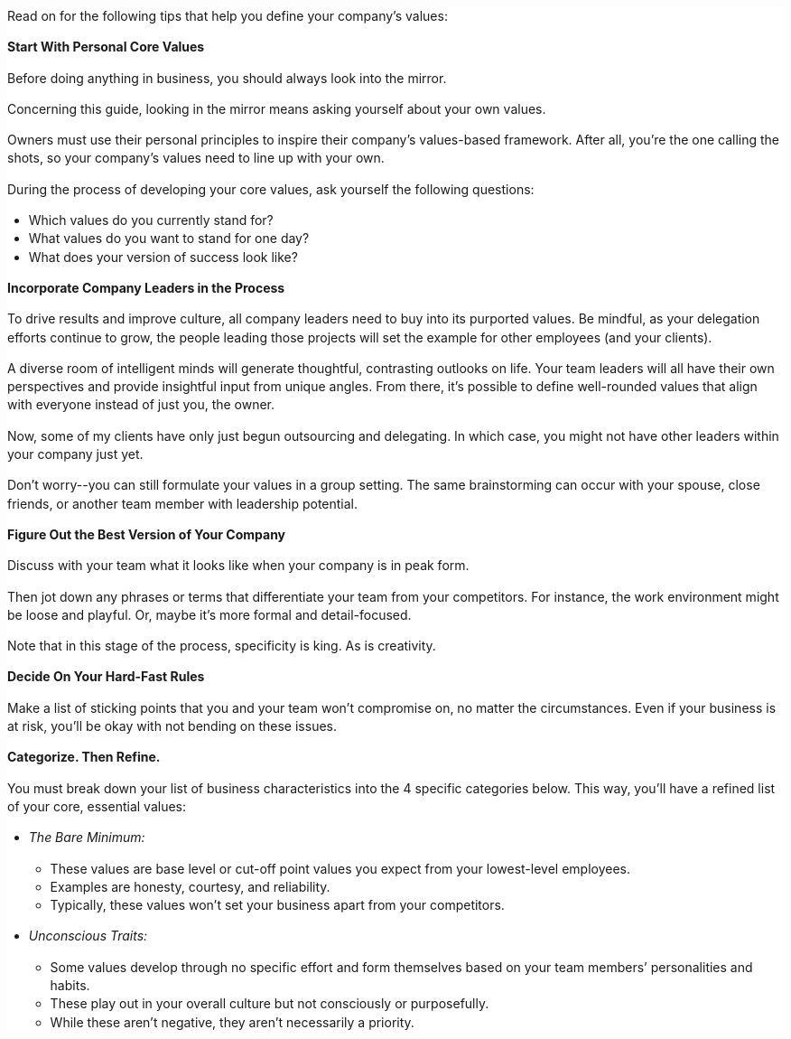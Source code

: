 Read on for the following tips that help you define your company’s values:

**Start With Personal Core Values**

Before doing anything in business, you should always look into the mirror.&nbsp;

Concerning this guide, looking in the mirror means asking yourself about your own values.

Owners must use their personal principles to inspire their company’s values-based framework. After all, you’re the one calling the shots, so your company’s values need to line up with your own.

During the process of developing your core values, ask yourself the following questions:

* Which values do you currently stand for?
* What values do you want to stand for one day?
* What does your version of success look like?

**Incorporate Company Leaders in the Process**

To drive results and improve culture, all company leaders need to buy into its purported values. Be mindful, as your delegation efforts continue to grow, the people leading those projects will set the example for other employees (and your clients).&nbsp;

A diverse room of intelligent minds will generate thoughtful, contrasting outlooks on life. Your team leaders will all have their own perspectives and provide insightful input from unique angles. From there, it’s possible to define well-rounded values that align with everyone instead of just you, the owner.&nbsp;

Now, some of my clients have only just begun outsourcing and delegating. In which case, you might not have other leaders within your company just yet.

Don’t worry--you can still formulate your values in a group setting. The same brainstorming can occur with your spouse, close friends, or another team member with leadership potential.&nbsp;

**Figure Out the Best Version of Your Company**

Discuss with your team what it looks like when your company is in peak form.&nbsp;

Then jot down any phrases or terms that differentiate your team from your competitors. For instance, the work environment might be loose and playful. Or, maybe it’s more formal and detail-focused.&nbsp;

Note that in this stage of the process, specificity is king. As is creativity.&nbsp;

**Decide On Your Hard-Fast Rules**

Make a list of sticking points that you and your team won’t compromise on, no matter the circumstances. Even if your business is at risk, you’ll be okay with not bending on these issues.

**Categorize. Then Refine.**

You must break down your list of business characteristics into the 4 specific categories below. This way, you’ll have a refined list of your core, essential values:

* *The Bare Minimum:*
  * These values are base level or cut-off point values you expect from your lowest-level employees.
  * Examples are honesty, courtesy, and reliability.
  * Typically, these values won’t set your business apart from your competitors.

* *Unconscious Traits:*
  * Some values develop through no specific effort and form themselves based on your team members’ personalities and habits.
  * These play out in your overall culture but not consciously or purposefully.
  * While these aren’t negative, they aren’t necessarily a priority.
